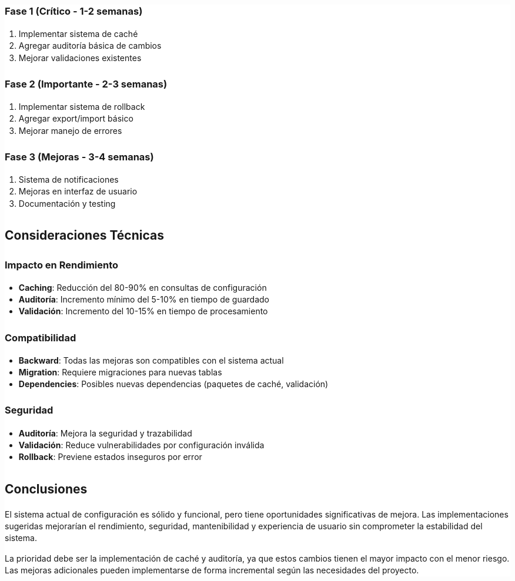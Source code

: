 ### Fase 1 (Crítico - 1-2 semanas)
1. Implementar sistema de caché
2. Agregar auditoría básica de cambios
3. Mejorar validaciones existentes

### Fase 2 (Importante - 2-3 semanas)
1. Implementar sistema de rollback
2. Agregar export/import básico
3. Mejorar manejo de errores

### Fase 3 (Mejoras - 3-4 semanas)
1. Sistema de notificaciones
2. Mejoras en interfaz de usuario
3. Documentación y testing

## Consideraciones Técnicas

### Impacto en Rendimiento
- **Caching**: Reducción del 80-90% en consultas de configuración
- **Auditoría**: Incremento mínimo del 5-10% en tiempo de guardado
- **Validación**: Incremento del 10-15% en tiempo de procesamiento

### Compatibilidad
- **Backward**: Todas las mejoras son compatibles con el sistema actual
- **Migration**: Requiere migraciones para nuevas tablas
- **Dependencies**: Posibles nuevas dependencias (paquetes de caché, validación)

### Seguridad
- **Auditoría**: Mejora la seguridad y trazabilidad
- **Validación**: Reduce vulnerabilidades por configuración inválida
- **Rollback**: Previene estados inseguros por error

## Conclusiones

El sistema actual de configuración es sólido y funcional, pero tiene oportunidades significativas de mejora. Las implementaciones sugeridas mejorarían el rendimiento, seguridad, mantenibilidad y experiencia de usuario sin comprometer la estabilidad del sistema.

La prioridad debe ser la implementación de caché y auditoría, ya que estos cambios tienen el mayor impacto con el menor riesgo. Las mejoras adicionales pueden implementarse de forma incremental según las necesidades del proyecto.
